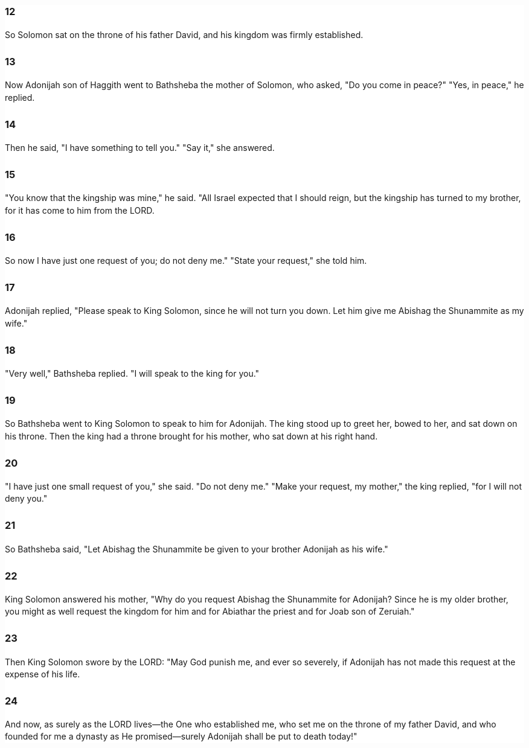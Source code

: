 ### 12
So Solomon sat on the throne of his father David, and his kingdom was firmly established.

### 13
Now Adonijah son of Haggith went to Bathsheba the mother of Solomon, who asked, "Do you come in peace?" "Yes, in peace," he replied.

### 14
Then he said, "I have something to tell you." "Say it," she answered.

### 15
"You know that the kingship was mine," he said. "All Israel expected that I should reign, but the kingship has turned to my brother, for it has come to him from the LORD.

### 16
So now I have just one request of you; do not deny me." "State your request," she told him.

### 17
Adonijah replied, "Please speak to King Solomon, since he will not turn you down. Let him give me Abishag the Shunammite as my wife."

### 18
"Very well," Bathsheba replied. "I will speak to the king for you."

### 19
So Bathsheba went to King Solomon to speak to him for Adonijah. The king stood up to greet her, bowed to her, and sat down on his throne. Then the king had a throne brought for his mother, who sat down at his right hand.

### 20
"I have just one small request of you," she said. "Do not deny me." "Make your request, my mother," the king replied, "for I will not deny you."

### 21
So Bathsheba said, "Let Abishag the Shunammite be given to your brother Adonijah as his wife."

### 22
King Solomon answered his mother, "Why do you request Abishag the Shunammite for Adonijah? Since he is my older brother, you might as well request the kingdom for him and for Abiathar the priest and for Joab son of Zeruiah."

### 23
Then King Solomon swore by the LORD: "May God punish me, and ever so severely, if Adonijah has not made this request at the expense of his life.

### 24
And now, as surely as the LORD lives—the One who established me, who set me on the throne of my father David, and who founded for me a dynasty as He promised—surely Adonijah shall be put to death today!"
